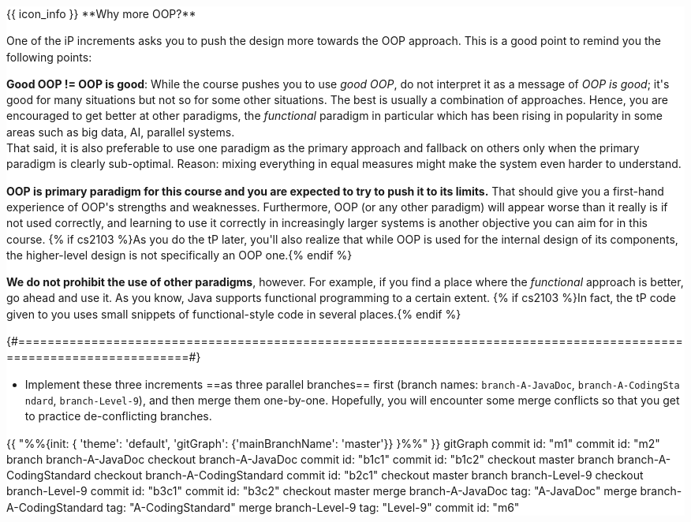 <panel type="seamless">
<span slot="header" class="card-title text-info"><markdown>{{ icon_info }} **Why more OOP?**</markdown></span>

One of the iP increments asks you to push the design more towards the OOP approach. This is a good point to remind you the following points:

****Good OOP != OOP is good****: While the course pushes you to use _good OOP_, do not interpret it as a message of _OOP is good_; it's good for many situations but not so for some other situations. The best is usually a combination of approaches. Hence, you are encouraged to get better at other paradigms, the _functional_ paradigm in particular which has been rising in popularity in some areas such as big data, AI, parallel systems.<br>
That said, it is also preferable to use one paradigm as the primary approach and fallback on others only when the primary paradigm is clearly sub-optimal. Reason: mixing everything in equal measures might make the system even harder to understand.

**OOP is primary paradigm for this course and you are expected to try to push it to its limits.** That should give you a first-hand experience of OOP's strengths and weaknesses. Furthermore, OOP (or any other paradigm) will appear worse than it really is if not used correctly, and learning to use it correctly in increasingly larger systems is another objective you can aim for in this course. {% if cs2103 %}As you do the tP later, you'll also realize that while OOP is used for the internal design of its components, the higher-level design is not specifically an OOP one.{% endif %}<br>

**We do not prohibit the use of other paradigms**, however. For example, if you find a place where the _functional_ approach is better, go ahead and use it. As you know, Java supports functional programming to a certain extent. {% if cs2103 %}In fact, the tP code given to you uses small snippets of functional-style code in several places.{% endif %}
</panel>
</div>
</div>
{#====================================================================================================================#}
<div id="pre_A-JavaDoc">
<div tags="m--cs2103">

* Implement these three increments ==as three <popover content="i.e., start a branch, add some code to it, go back to the master branch (without merging the first branch), and start another branch, and so on">parallel</popover> branches== first (branch names: `branch-A-JavaDoc`, `branch-A-CodingStandard`, `branch-Level-9`), and then merge them one-by-one. Hopefully, you will encounter some merge conflicts so that you get to practice de-conflicting branches.

<mermaid>
{{ "%%{init: { 'theme': 'default', 'gitGraph': {'mainBranchName': 'master'}} }%%" }}
gitGraph
commit id: "m1"
commit id: "m2"
branch branch-A-JavaDoc
checkout branch-A-JavaDoc
commit id: "b1c1"
commit id: "b1c2"
checkout master
branch branch-A-CodingStandard
checkout branch-A-CodingStandard
commit id: "b2c1"
checkout master
branch branch-Level-9
checkout branch-Level-9
commit id: "b3c1"
commit id: "b3c2"
checkout master
merge branch-A-JavaDoc tag: "A-JavaDoc"
merge branch-A-CodingStandard tag: "A-CodingStandard"
merge branch-Level-9 tag: "Level-9"
commit id: "m6"
</mermaid>
